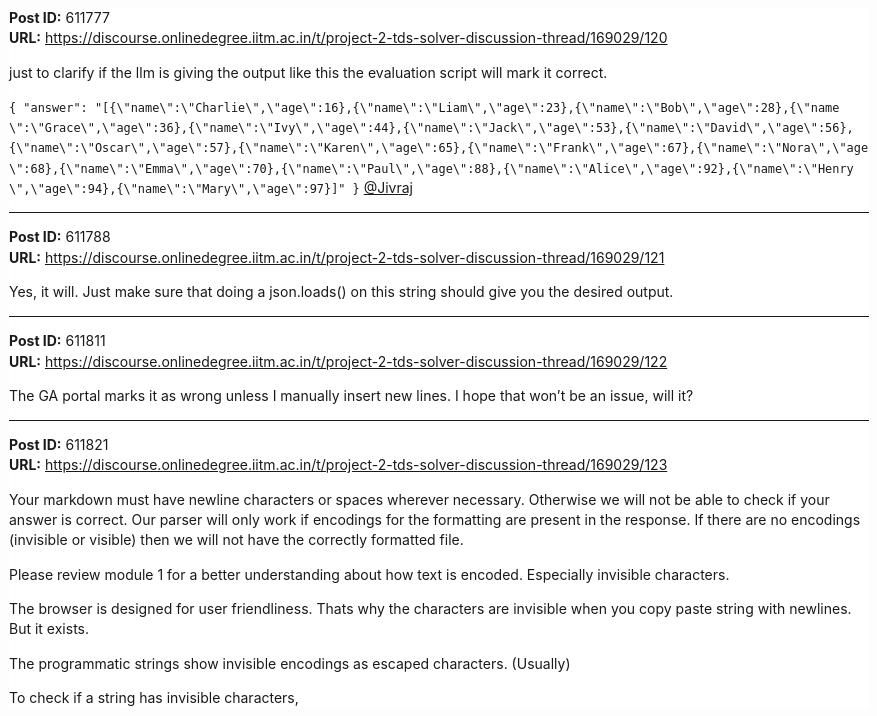 **Post ID:** 611777  
**URL:** https://discourse.onlinedegree.iitm.ac.in/t/project-2-tds-solver-discussion-thread/169029/120  

just to clarify if the llm is giving the output like this the evaluation script will mark it correct.


`{
 "answer": "[{\"name\":\"Charlie\",\"age\":16},{\"name\":\"Liam\",\"age\":23},{\"name\":\"Bob\",\"age\":28},{\"name\":\"Grace\",\"age\":36},{\"name\":\"Ivy\",\"age\":44},{\"name\":\"Jack\",\"age\":53},{\"name\":\"David\",\"age\":56},{\"name\":\"Oscar\",\"age\":57},{\"name\":\"Karen\",\"age\":65},{\"name\":\"Frank\",\"age\":67},{\"name\":\"Nora\",\"age\":68},{\"name\":\"Emma\",\"age\":70},{\"name\":\"Paul\",\"age\":88},{\"name\":\"Alice\",\"age\":92},{\"name\":\"Henry\",\"age\":94},{\"name\":\"Mary\",\"age\":97}]"
 }`
[@Jivraj](/u/jivraj)

---
**Post ID:** 611788  
**URL:** https://discourse.onlinedegree.iitm.ac.in/t/project-2-tds-solver-discussion-thread/169029/121  

Yes, it will. Just make sure that doing a json.loads() on this string should give you the desired output.

---
**Post ID:** 611811  
**URL:** https://discourse.onlinedegree.iitm.ac.in/t/project-2-tds-solver-discussion-thread/169029/122  

The GA portal marks it as wrong unless I manually insert new lines. I hope that won’t be an issue, will it?

---
**Post ID:** 611821  
**URL:** https://discourse.onlinedegree.iitm.ac.in/t/project-2-tds-solver-discussion-thread/169029/123  

Your markdown must have newline characters or spaces wherever necessary. Otherwise we will not be able to check if your answer is correct. Our parser will only work if encodings for the formatting are present in the response. If there are no encodings (invisible or visible) then we will not have the correctly formatted file.


Please review module 1 for a better understanding about how text is encoded. Especially invisible characters.


The browser is designed for user friendliness. Thats why the characters are invisible when you copy paste string with newlines. But it exists.


The programmatic strings show invisible encodings as escaped characters. (Usually)


To check if a string has invisible characters,

